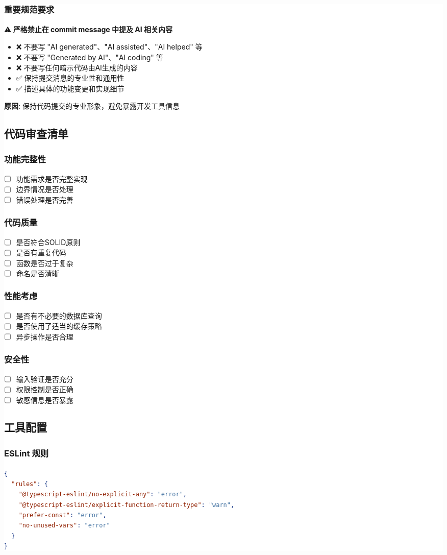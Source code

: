 ### 重要规范要求

**⚠️ 严格禁止在 commit message 中提及 AI 相关内容**

- ❌ 不要写 "AI generated"、"AI assisted"、"AI helped" 等
- ❌ 不要写 "Generated by AI"、"AI coding" 等
- ❌ 不要写任何暗示代码由AI生成的内容
- ✅ 保持提交消息的专业性和通用性
- ✅ 描述具体的功能变更和实现细节

**原因**: 保持代码提交的专业形象，避免暴露开发工具信息

## 代码审查清单

### 功能完整性

- [ ] 功能需求是否完整实现
- [ ] 边界情况是否处理
- [ ] 错误处理是否完善

### 代码质量

- [ ] 是否符合SOLID原则
- [ ] 是否有重复代码
- [ ] 函数是否过于复杂
- [ ] 命名是否清晰

### 性能考虑

- [ ] 是否有不必要的数据库查询
- [ ] 是否使用了适当的缓存策略
- [ ] 异步操作是否合理

### 安全性

- [ ] 输入验证是否充分
- [ ] 权限控制是否正确
- [ ] 敏感信息是否暴露

## 工具配置

### ESLint 规则

```json
{
  "rules": {
    "@typescript-eslint/no-explicit-any": "error",
    "@typescript-eslint/explicit-function-return-type": "warn",
    "prefer-const": "error",
    "no-unused-vars": "error"
  }
}
```
